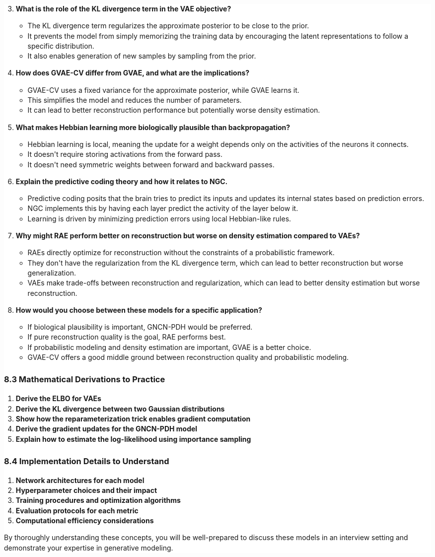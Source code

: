 3. **What is the role of the KL divergence term in the VAE objective?**
   - The KL divergence term regularizes the approximate posterior to be close to the prior.
   - It prevents the model from simply memorizing the training data by encouraging the latent representations to follow a specific distribution.
   - It also enables generation of new samples by sampling from the prior.

4. **How does GVAE-CV differ from GVAE, and what are the implications?**
   - GVAE-CV uses a fixed variance for the approximate posterior, while GVAE learns it.
   - This simplifies the model and reduces the number of parameters.
   - It can lead to better reconstruction performance but potentially worse density estimation.

5. **What makes Hebbian learning more biologically plausible than backpropagation?**
   - Hebbian learning is local, meaning the update for a weight depends only on the activities of the neurons it connects.
   - It doesn't require storing activations from the forward pass.
   - It doesn't need symmetric weights between forward and backward passes.

6. **Explain the predictive coding theory and how it relates to NGC.**
   - Predictive coding posits that the brain tries to predict its inputs and updates its internal states based on prediction errors.
   - NGC implements this by having each layer predict the activity of the layer below it.
   - Learning is driven by minimizing prediction errors using local Hebbian-like rules.

7. **Why might RAE perform better on reconstruction but worse on density estimation compared to VAEs?**
   - RAEs directly optimize for reconstruction without the constraints of a probabilistic framework.
   - They don't have the regularization from the KL divergence term, which can lead to better reconstruction but worse generalization.
   - VAEs make trade-offs between reconstruction and regularization, which can lead to better density estimation but worse reconstruction.

8. **How would you choose between these models for a specific application?**
   - If biological plausibility is important, GNCN-PDH would be preferred.
   - If pure reconstruction quality is the goal, RAE performs best.
   - If probabilistic modeling and density estimation are important, GVAE is a better choice.
   - GVAE-CV offers a good middle ground between reconstruction quality and probabilistic modeling.

### 8.3 Mathematical Derivations to Practice

1. **Derive the ELBO for VAEs**
2. **Derive the KL divergence between two Gaussian distributions**
3. **Show how the reparameterization trick enables gradient computation**
4. **Derive the gradient updates for the GNCN-PDH model**
5. **Explain how to estimate the log-likelihood using importance sampling**

### 8.4 Implementation Details to Understand

1. **Network architectures for each model**
2. **Hyperparameter choices and their impact**
3. **Training procedures and optimization algorithms**
4. **Evaluation protocols for each metric**
5. **Computational efficiency considerations**

By thoroughly understanding these concepts, you will be well-prepared to discuss these models in an interview setting and demonstrate your expertise in generative modeling.
